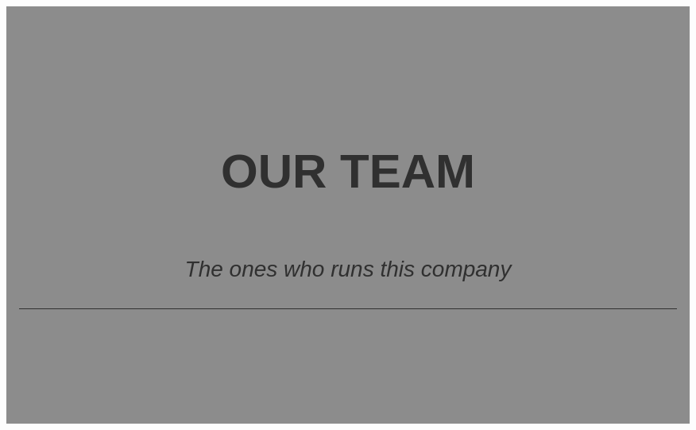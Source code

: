 <!DOCTYPE html>
<head>
<title>Our team</title>
<meta charset="UTF-8">
<meta name="viewport" content="width=device-width, initial-scale=1">
<link rel="stylesheet" href="https://fonts.googleapis.com/icon?family=Material+Icons">


<style>
body{background-color:grey;
background-image:url('https://encrypted-tbn0.gstatic.com/images?q=tbn%3AANd9GcQ3i0V89ZrHPJuEc4zMttvhOqxVmmr-IWJqhZ3q1QlgF9p8ysSZ&usqp=CAU');
background-repeat:no-repeat;
background-size:cover;
background-attachment:fixed;
}
.center{text-align:center!important;
           font-size:30px;} 
.card{box-shadow:0 2px 15px 0 rgba(155,155,155,0.8),0 2px 15px 0 rgba(155,155,155,0.8); 
border-radius:30px;
background-color:navy;
color:white;
 margin-right:20%;
 margin-left:20%;
 text-align: center;
}
.row-padding{padding:0 .1%;
}
.grayscale{filter:grayscale(75%)}
.margin-bottom{margin-bottom:16px!important}
.large{font-size:28px!important}
.container{padding:0.01em 8px;
text-align:center;}
.col{float:left; }
.opacity{opacity:0.60}
@media only screen and (min-width:800px){.col.13{width:49.99%;}
.col.m6{width:49.999%;}}
@media only screen and (max-width:250px){ .rounded img{border-radius:50%; width:40%; height:150px;}}
@media only screen and (max-width:800px){
.col.13{width:100%;}
.col.m6{width:100%;}

 }
 @media only screen and (min-width:1600px){.col.13{width:24.99%;}
.col.m6{width:24.999%;}}
.rounded{
position:relative;
margin:auto;
}
.rounded img{
border-radius:50%;
margin-top:10px;
}
</style>
</head>
<body style="font-family:arial; opacity:0.9; overflow:auto;">
<div class="container" style="padding:80px 16px" >
  <h3 class="center" style="font-size:60px"><b>OUR TEAM</b></h3>
  <p class="center large"><i>The ones who runs this company</i></p>
  <hr />
  <div class="row-padding grayscale" style="margin-top:64px">
    <div class=" col l3 m6 margin-bottom">
      <div class="card"> <div class="rounded">
